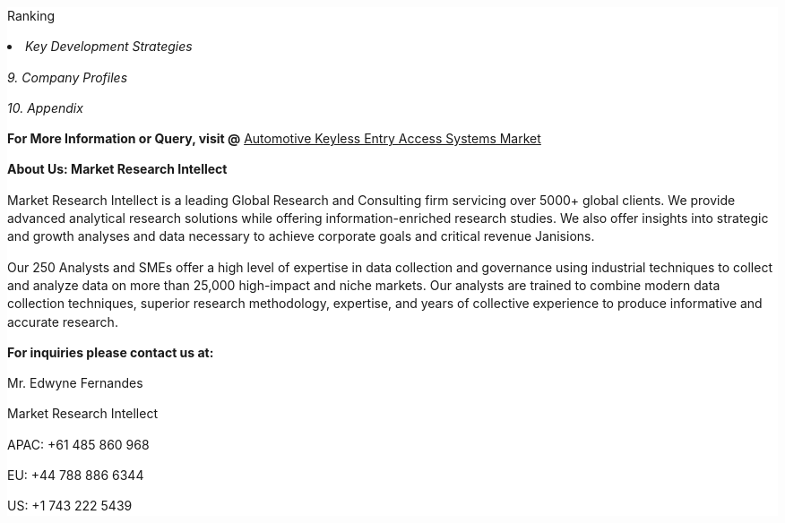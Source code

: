 Ranking</span></em></li><li><em><span class="">Key Development Strategies</span></em></li></ul><p><em><span class="font-[700]">9. Company Profiles</span></em></p><p><em><span class="font-[700]">10. Appendix</span></em></p><p><span class="font-[700]"><strong>For More Information or Query, visit&nbsp;@</strong>&nbsp;</span><span class="font-[700]"><a href="https://www.marketresearchintellect.com/product/global-automotive-keyless-entry-access-systems-market/?utm_source=Linkedin&utm_medium=822" target="_blank" data-tracking-control-name="article-ssr-frontend-pulse_little-text-block" data-tracking-will-navigate="" data-test-link="">Automotive Keyless Entry Access Systems Market</a></span></p><p><strong><span class="font-[700]">About Us: Market Research Intellect</span></strong></p><p><span class="">Market Research Intellect is a leading Global Research and Consulting firm servicing over 5000+ global clients. We provide advanced analytical research solutions while offering information-enriched research studies.&nbsp;</span>We also offer insights into strategic and growth analyses and data necessary to achieve corporate goals and critical revenue Janisions.</p><p><span class="">Our 250 Analysts and SMEs offer a high level of expertise in data collection and governance using industrial techniques to collect and analyze data on more than 25,000 high-impact and niche markets. Our analysts are trained to combine modern data collection techniques, superior research methodology, expertise, and years of collective experience to produce informative and accurate research.</span></p><p><strong>For inquiries please contact us at:</strong></p><p>Mr. Edwyne Fernandes</p><p>Market Research Intellect</p><p>APAC: +61 485 860 968</p><p>EU: +44 788 886 6344</p><p>US: +1 743 222 5439</p>